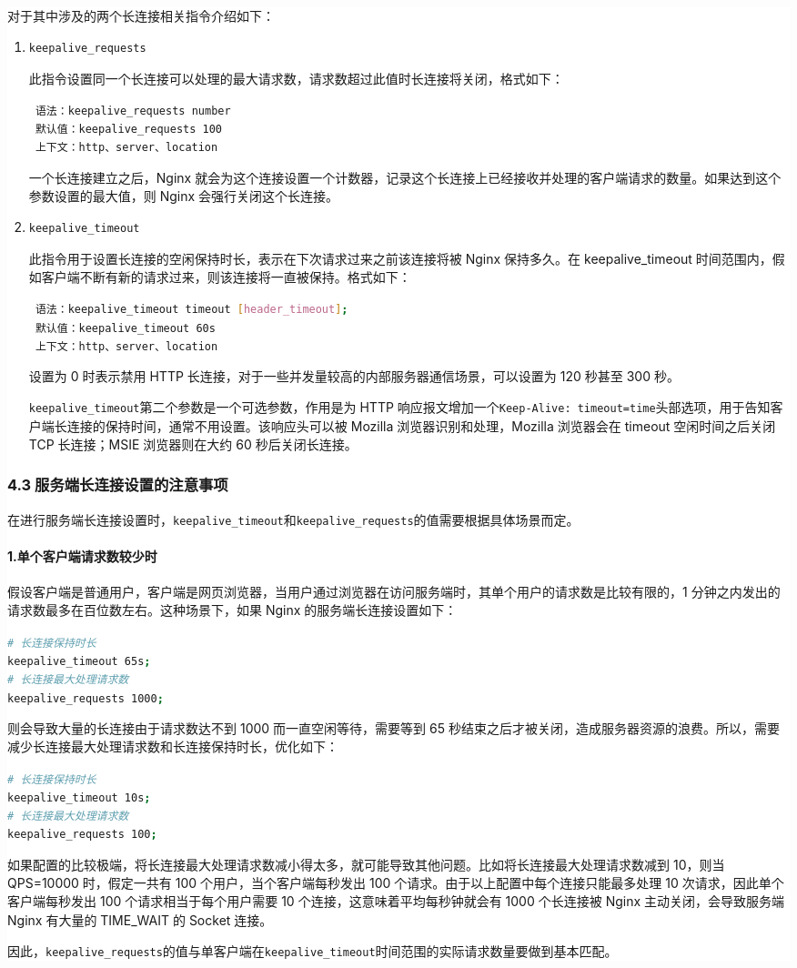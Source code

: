 对于其中涉及的两个长连接相关指令介绍如下：

1. `keepalive_requests`
   
   此指令设置同一个长连接可以处理的最大请求数，请求数超过此值时长连接将关闭，格式如下：

   ```bash
    语法：keepalive_requests number
    默认值：keepalive_requests 100
    上下文：http、server、location
   ```

   一个长连接建立之后，Nginx 就会为这个连接设置一个计数器，记录这个长连接上已经接收并处理的客户端请求的数量。如果达到这个参数设置的最大值，则 Nginx 会强行关闭这个长连接。

2. `keepalive_timeout`
   
   此指令用于设置长连接的空闲保持时长，表示在下次请求过来之前该连接将被 Nginx 保持多久。在 keepalive_timeout 时间范围内，假如客户端不断有新的请求过来，则该连接将一直被保持。格式如下：

   ```bash
    语法：keepalive_timeout timeout [header_timeout];
    默认值：keepalive_timeout 60s
    上下文：http、server、location
   ```

   设置为 0 时表示禁用 HTTP 长连接，对于一些并发量较高的内部服务器通信场景，可以设置为 120 秒甚至 300 秒。

   `keepalive_timeout`第二个参数是一个可选参数，作用是为 HTTP 响应报文增加一个`Keep-Alive: timeout=time`头部选项，用于告知客户端长连接的保持时间，通常不用设置。该响应头可以被 Mozilla 浏览器识别和处理，Mozilla 浏览器会在 timeout 空闲时间之后关闭 TCP 长连接；MSIE 浏览器则在大约 60 秒后关闭长连接。

### 4.3 服务端长连接设置的注意事项

在进行服务端长连接设置时，`keepalive_timeout`和`keepalive_requests`的值需要根据具体场景而定。

#### 1.单个客户端请求数较少时

假设客户端是普通用户，客户端是网页浏览器，当用户通过浏览器在访问服务端时，其单个用户的请求数是比较有限的，1 分钟之内发出的请求数最多在百位数左右。这种场景下，如果 Nginx 的服务端长连接设置如下：

```bash
# 长连接保持时长
keepalive_timeout 65s;
# 长连接最大处理请求数
keepalive_requests 1000;
```

则会导致大量的长连接由于请求数达不到 1000 而一直空闲等待，需要等到 65 秒结束之后才被关闭，造成服务器资源的浪费。所以，需要减少长连接最大处理请求数和长连接保持时长，优化如下：

```bash
# 长连接保持时长
keepalive_timeout 10s;
# 长连接最大处理请求数
keepalive_requests 100;
```

如果配置的比较极端，将长连接最大处理请求数减小得太多，就可能导致其他问题。比如将长连接最大处理请求数减到 10，则当 QPS=10000 时，假定一共有 100 个用户，当个客户端每秒发出 100 个请求。由于以上配置中每个连接只能最多处理 10 次请求，因此单个客户端每秒发出 100 个请求相当于每个用户需要 10 个连接，这意味着平均每秒钟就会有 1000 个长连接被 Nginx 主动关闭，会导致服务端 Nginx 有大量的 TIME_WAIT 的 Socket 连接。

因此，`keepalive_requests`的值与单客户端在`keepalive_timeout`时间范围的实际请求数量要做到基本匹配。
